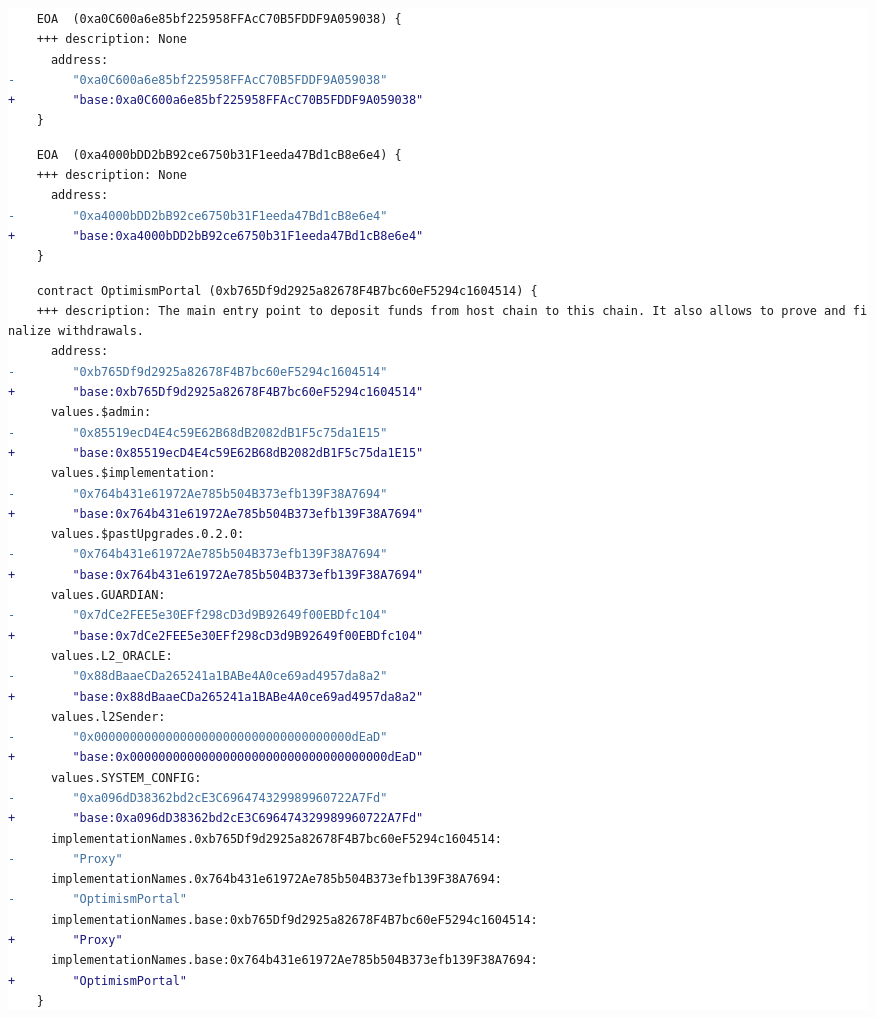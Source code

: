 ```diff
    EOA  (0xa0C600a6e85bf225958FFAcC70B5FDDF9A059038) {
    +++ description: None
      address:
-        "0xa0C600a6e85bf225958FFAcC70B5FDDF9A059038"
+        "base:0xa0C600a6e85bf225958FFAcC70B5FDDF9A059038"
    }
```

```diff
    EOA  (0xa4000bDD2bB92ce6750b31F1eeda47Bd1cB8e6e4) {
    +++ description: None
      address:
-        "0xa4000bDD2bB92ce6750b31F1eeda47Bd1cB8e6e4"
+        "base:0xa4000bDD2bB92ce6750b31F1eeda47Bd1cB8e6e4"
    }
```

```diff
    contract OptimismPortal (0xb765Df9d2925a82678F4B7bc60eF5294c1604514) {
    +++ description: The main entry point to deposit funds from host chain to this chain. It also allows to prove and finalize withdrawals.
      address:
-        "0xb765Df9d2925a82678F4B7bc60eF5294c1604514"
+        "base:0xb765Df9d2925a82678F4B7bc60eF5294c1604514"
      values.$admin:
-        "0x85519ecD4E4c59E62B68dB2082dB1F5c75da1E15"
+        "base:0x85519ecD4E4c59E62B68dB2082dB1F5c75da1E15"
      values.$implementation:
-        "0x764b431e61972Ae785b504B373efb139F38A7694"
+        "base:0x764b431e61972Ae785b504B373efb139F38A7694"
      values.$pastUpgrades.0.2.0:
-        "0x764b431e61972Ae785b504B373efb139F38A7694"
+        "base:0x764b431e61972Ae785b504B373efb139F38A7694"
      values.GUARDIAN:
-        "0x7dCe2FEE5e30EFf298cD3d9B92649f00EBDfc104"
+        "base:0x7dCe2FEE5e30EFf298cD3d9B92649f00EBDfc104"
      values.L2_ORACLE:
-        "0x88dBaaeCDa265241a1BABe4A0ce69ad4957da8a2"
+        "base:0x88dBaaeCDa265241a1BABe4A0ce69ad4957da8a2"
      values.l2Sender:
-        "0x000000000000000000000000000000000000dEaD"
+        "base:0x000000000000000000000000000000000000dEaD"
      values.SYSTEM_CONFIG:
-        "0xa096dD38362bd2cE3C696474329989960722A7Fd"
+        "base:0xa096dD38362bd2cE3C696474329989960722A7Fd"
      implementationNames.0xb765Df9d2925a82678F4B7bc60eF5294c1604514:
-        "Proxy"
      implementationNames.0x764b431e61972Ae785b504B373efb139F38A7694:
-        "OptimismPortal"
      implementationNames.base:0xb765Df9d2925a82678F4B7bc60eF5294c1604514:
+        "Proxy"
      implementationNames.base:0x764b431e61972Ae785b504B373efb139F38A7694:
+        "OptimismPortal"
    }
```
